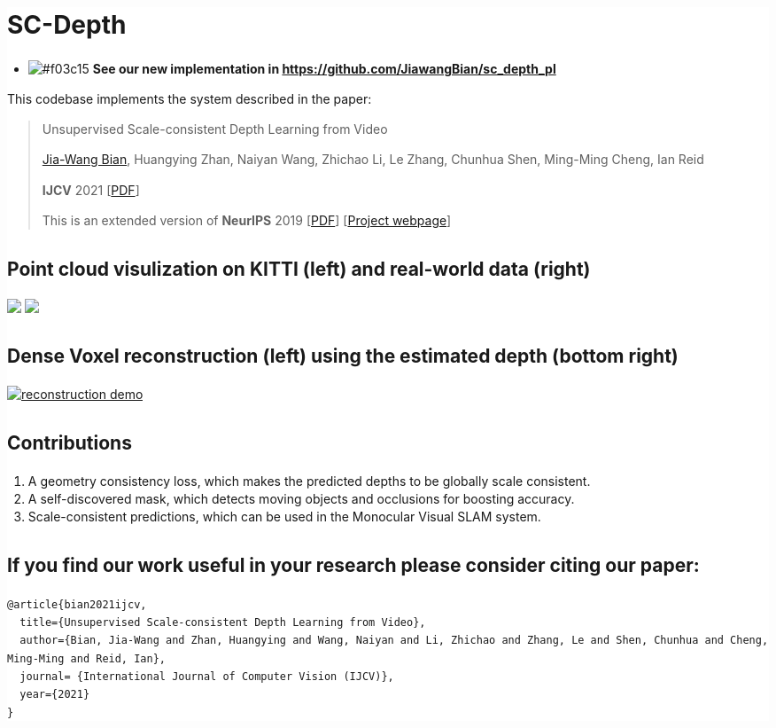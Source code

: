 # SC-Depth

- ![#f03c15](https://via.placeholder.com/15/f03c15/000000?text=+) **See our new implementation in https://github.com/JiawangBian/sc_depth_pl**


This codebase implements the system described in the paper:

 >Unsupervised Scale-consistent Depth Learning from Video
 >
 >[Jia-Wang Bian](https://jwbian.net/), Huangying Zhan, Naiyan Wang, Zhichao Li, Le Zhang, Chunhua Shen, Ming-Ming Cheng, Ian Reid
 >
 >**IJCV** 2021 [[PDF](https://jwbian.net/Papers/SC_Depth_IJCV_21.pdf)]
 >
 >This is an extended version of **NeurIPS** 2019 [[PDF](http://papers.nips.cc/paper/8299-unsupervised-scale-consistent-depth-and-ego-motion-learning-from-monocular-video)] [[Project webpage](https://jwbian.net/sc-sfmlearner/)]


## Point cloud visulization on KITTI (left) and real-world data (right)

 [<img src="https://jwbian.net/wp-content/uploads/2020/06/77CXZX@H37PIWDBX0R7T.png" height="300">](https://www.youtube.com/watch?v=OkfK3wmMnpo)
 [<img src="https://jwbian.net/wp-content/uploads/2020/06/UFIEB960XK6V82H2UN6P25.png" height="300">](https://youtu.be/ah6iuWudR5k)


## Dense Voxel reconstruction (left) using the estimated depth (bottom right)

[![reconstruction demo](https://jwbian.net/Data/reconstruction.png)](https://www.youtube.com/watch?v=i4wZr79_pD8)



## Contributions
  1. A geometry consistency loss, which makes the predicted depths to be globally scale consistent.
  2. A self-discovered mask, which detects moving objects and occlusions for boosting accuracy.
  3. Scale-consistent predictions, which can be used in the Monocular Visual SLAM system.


 ## If you find our work useful in your research please consider citing our paper:
 
    @article{bian2021ijcv, 
      title={Unsupervised Scale-consistent Depth Learning from Video}, 
      author={Bian, Jia-Wang and Zhan, Huangying and Wang, Naiyan and Li, Zhichao and Zhang, Le and Shen, Chunhua and Cheng, Ming-Ming and Reid, Ian}, 
      journal= {International Journal of Computer Vision (IJCV)}, 
      year={2021} 
    }
